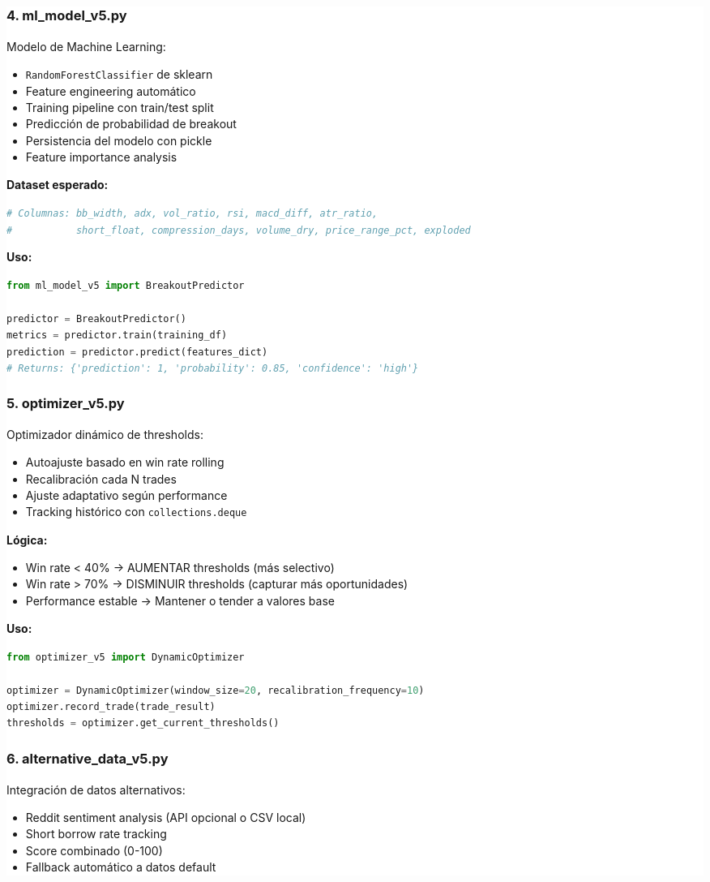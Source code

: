 ### 4. **ml_model_v5.py**
Modelo de Machine Learning:
- `RandomForestClassifier` de sklearn
- Feature engineering automático
- Training pipeline con train/test split
- Predicción de probabilidad de breakout
- Persistencia del modelo con pickle
- Feature importance analysis

**Dataset esperado:**
```python
# Columnas: bb_width, adx, vol_ratio, rsi, macd_diff, atr_ratio,
#           short_float, compression_days, volume_dry, price_range_pct, exploded
```

**Uso:**
```python
from ml_model_v5 import BreakoutPredictor

predictor = BreakoutPredictor()
metrics = predictor.train(training_df)
prediction = predictor.predict(features_dict)
# Returns: {'prediction': 1, 'probability': 0.85, 'confidence': 'high'}
```

### 5. **optimizer_v5.py**
Optimizador dinámico de thresholds:
- Autoajuste basado en win rate rolling
- Recalibración cada N trades
- Ajuste adaptativo según performance
- Tracking histórico con `collections.deque`

**Lógica:**
- Win rate < 40% → AUMENTAR thresholds (más selectivo)
- Win rate > 70% → DISMINUIR thresholds (capturar más oportunidades)
- Performance estable → Mantener o tender a valores base

**Uso:**
```python
from optimizer_v5 import DynamicOptimizer

optimizer = DynamicOptimizer(window_size=20, recalibration_frequency=10)
optimizer.record_trade(trade_result)
thresholds = optimizer.get_current_thresholds()
```

### 6. **alternative_data_v5.py**
Integración de datos alternativos:
- Reddit sentiment analysis (API opcional o CSV local)
- Short borrow rate tracking
- Score combinado (0-100)
- Fallback automático a datos default
